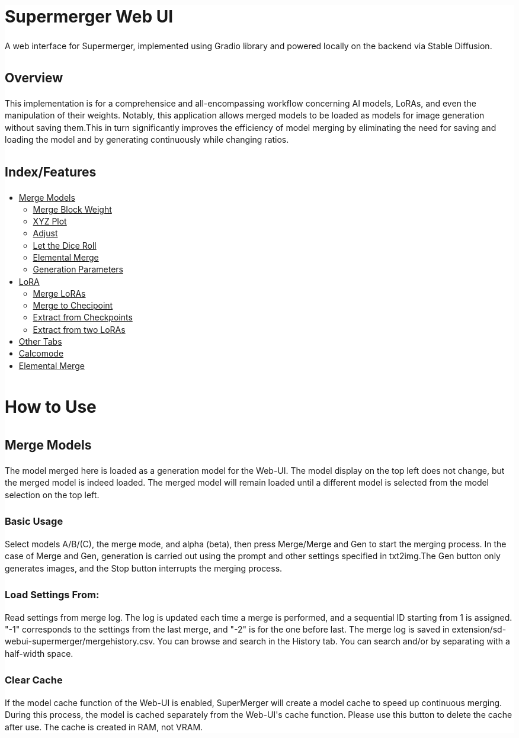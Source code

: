# Supermerger Web UI
A web interface for Supermerger, implemented using Gradio library and powered locally on the backend via Stable Diffusion.

## Overview
This implementation is for a comprehensice and all-encompassing workflow concerning AI models, LoRAs, and even the manipulation of their weights. Notably, this application allows merged models to be loaded as models for image generation without saving them.This in turn significantly improves the efficiency of model merging by eliminating the need for saving and loading the model and by generating continuously while changing ratios.

## Index/Features
- [Merge Models](#merge-models)
    - [Merge Block Weight](#merge-block-weight)
    - [XYZ Plot](#xyz-plot)
    - [Adjust](#adjust)
    - [Let the Dice Roll](#let-the-dice-roll)
    - [Elemental Merge](#elemental-merge)
    - [Generation Parameters](#generation-parameters)
- [LoRA](#lora)
    - [Merge LoRAs](#merge-loras)
    - [Merge to Checipoint](#merge-to-checkpoint)
    - [Extract from Checkpoints](#extract-from-checkpoints)
    - [Extract from two LoRAs](#extract-from-two-loras)
- [Other Tabs](#other-tabs)
- [Calcomode](calcmode_en.md)
- [Elemental Merge](elemental_en.md)

# How to Use
## Merge Models
The model merged here is loaded as a generation model for the Web-UI. The model display on the top left does not change, but the merged model is indeed loaded. The merged model will remain loaded until a different model is selected from the model selection on the top left.

### Basic Usage
Select models A/B/(C), the merge mode, and alpha (beta), then press Merge/Merge and Gen to start the merging process. In the case of Merge and Gen, generation is carried out using the prompt and other settings specified in txt2img.The Gen button only generates images, and the Stop button interrupts the merging process.

### Load Settings From:
Read settings from merge log. The log is updated each time a merge is performed, and a sequential ID starting from 1 is assigned. "-1" corresponds to the settings from the last merge, and "-2" is for the one before last. The merge log is saved in extension/sd-webui-supermerger/mergehistory.csv. You can browse and search in the History tab. You can search and/or by separating with a half-width space.
### Clear Cache
If the model cache function of the Web-UI is enabled, SuperMerger will create a model cache to speed up continuous merging. During this process, the model is cached separately from the Web-UI's cache function. Please use this button to delete the cache after use. The cache is created in RAM, not VRAM.
